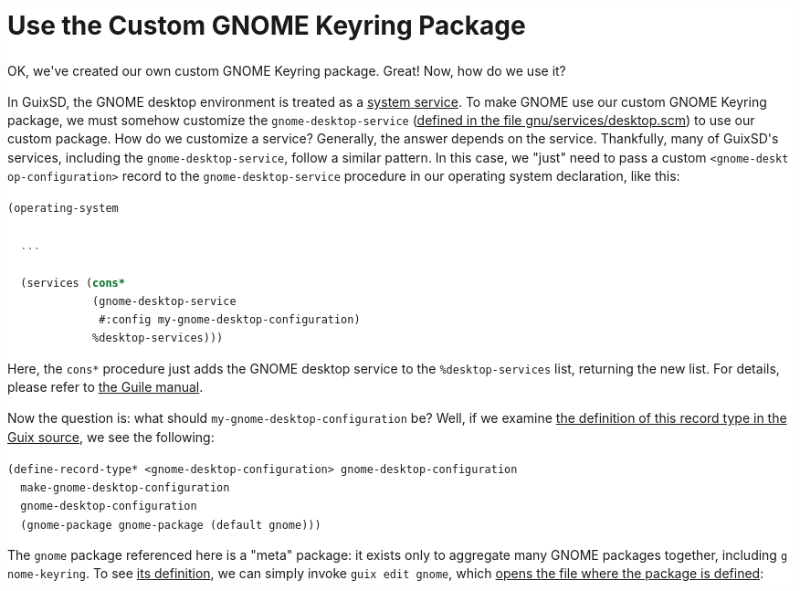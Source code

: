 # Use the Custom GNOME Keyring Package

OK, we've created our own custom GNOME Keyring package.  Great!  Now,
how do we use it?

In GuixSD, the GNOME desktop environment is treated as a [system
service](
https://www.gnu.org/software/guix/manual/en/html_node/Services.html).  To
make GNOME use our custom GNOME Keyring package, we must somehow
customize the `gnome-desktop-service` ([defined in the file
gnu/services/desktop.scm](https://git.savannah.gnu.org/cgit/guix.git/tree/gnu/services/desktop.scm?id=263c9941a1e523b360ca9f42d1ed6b11e6e6e285#n795))
to use our custom package.  How do we customize a service?  Generally,
the answer depends on the service.  Thankfully, many of GuixSD's
services, including the `gnome-desktop-service`, follow a similar
pattern.  In this case, we "just" need to pass a custom
`<gnome-desktop-configuration>` record to the `gnome-desktop-service`
procedure in our operating system declaration, like this:

```scheme
(operating-system

  ...

  (services (cons*
             (gnome-desktop-service
              #:config my-gnome-desktop-configuration)
             %desktop-services)))
```

Here, the `cons*` procedure just adds the GNOME desktop service to the
`%desktop-services` list, returning the new list.  For details, please
refer to [the Guile
manual](https://www.gnu.org/software/guile/manual/en/html_node/List-Constructors.html#index-cons_002a).

Now the question is: what should `my-gnome-desktop-configuration` be?
Well, if we examine [the definition of this record type in the Guix
source](https://git.savannah.gnu.org/cgit/guix.git/tree/gnu/services/desktop.scm?id=263c9941a1e523b360ca9f42d1ed6b11e6e6e285#n799),
we see the following:

```scheme
(define-record-type* <gnome-desktop-configuration> gnome-desktop-configuration
  make-gnome-desktop-configuration
  gnome-desktop-configuration
  (gnome-package gnome-package (default gnome)))
```

The `gnome` package referenced here is a "meta" package: it exists
only to aggregate many GNOME packages together, including
`gnome-keyring`.  To see [its
definition](https://git.savannah.gnu.org/cgit/guix.git/tree/gnu/packages/gnome.scm?id=263c9941a1e523b360ca9f42d1ed6b11e6e6e285#n5977),
we can simply invoke `guix edit gnome`, which [opens the file where
the package is
defined](https://www.gnu.org/software/guix/manual/en/html_node/Invoking-guix-edit.html#Invoking-guix-edit):
